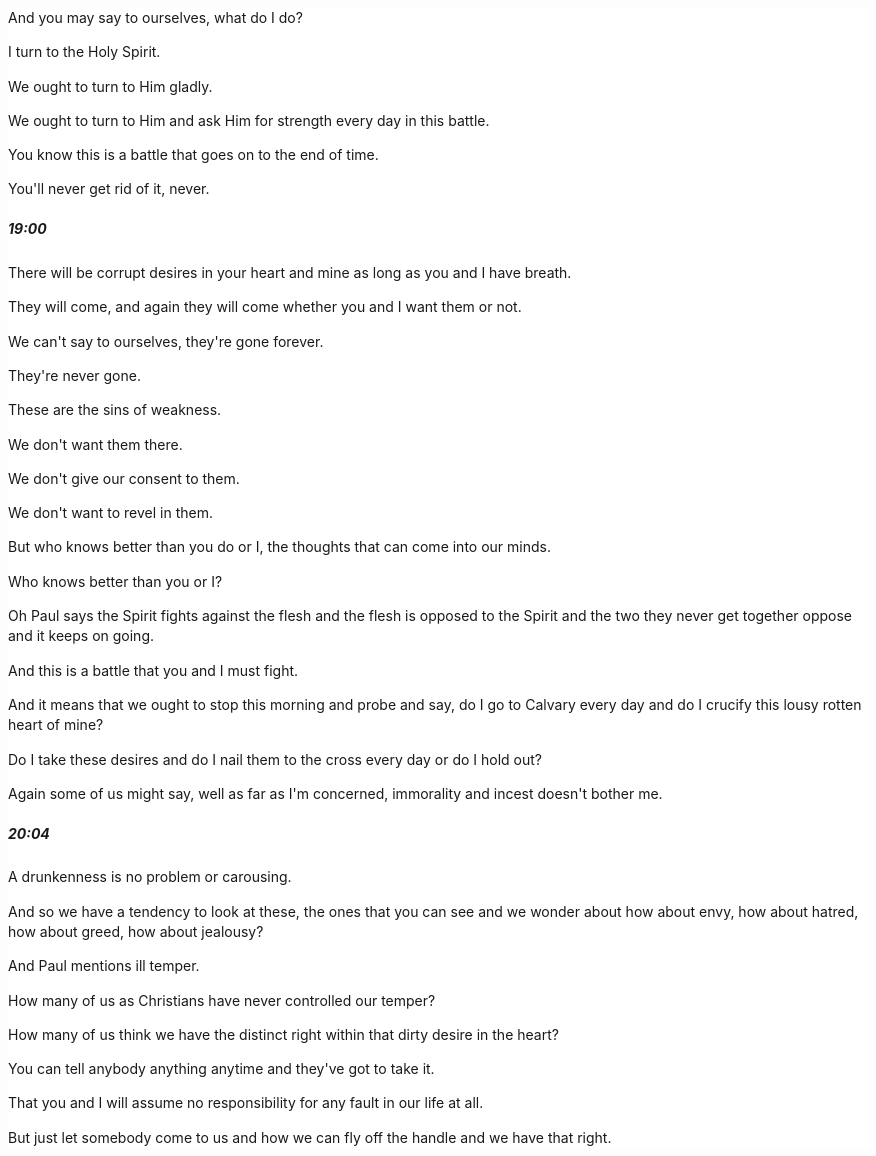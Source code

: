 And you may say to ourselves, what do I do?

I turn to the Holy Spirit.

We ought to turn to Him gladly.

We ought to turn to Him and ask Him for strength every day in this battle.

You know this is a battle that goes on to the end of time.

You'll never get rid of it, never.

##### 19:00

There will be corrupt desires in your heart and mine as long as you and I have breath.

They will come, and again they will come whether you and I want them or not.

We can't say to ourselves, they're gone forever.

They're never gone.

These are the sins of weakness.

We don't want them there.

We don't give our consent to them.

We don't want to revel in them.

But who knows better than you do or I, the thoughts that can come into our minds.

Who knows better than you or I?

Oh Paul says the Spirit fights against the flesh and the flesh is opposed to the Spirit and the two they never get together oppose and it keeps on going.

And this is a battle that you and I must fight.

And it means that we ought to stop this morning and probe and say, do I go to Calvary every day and do I crucify this lousy rotten heart of mine?

Do I take these desires and do I nail them to the cross every day or do I hold out?

Again some of us might say, well as far as I'm concerned, immorality and incest doesn't bother me.

##### 20:04

A drunkenness is no problem or carousing.

And so we have a tendency to look at these, the ones that you can see and we wonder about how about envy, how about hatred, how about greed, how about jealousy?

And Paul mentions ill temper.

How many of us as Christians have never controlled our temper?

How many of us think we have the distinct right within that dirty desire in the heart?

You can tell anybody anything anytime and they've got to take it.

That you and I will assume no responsibility for any fault in our life at all.

But just let somebody come to us and how we can fly off the handle and we have that right.
